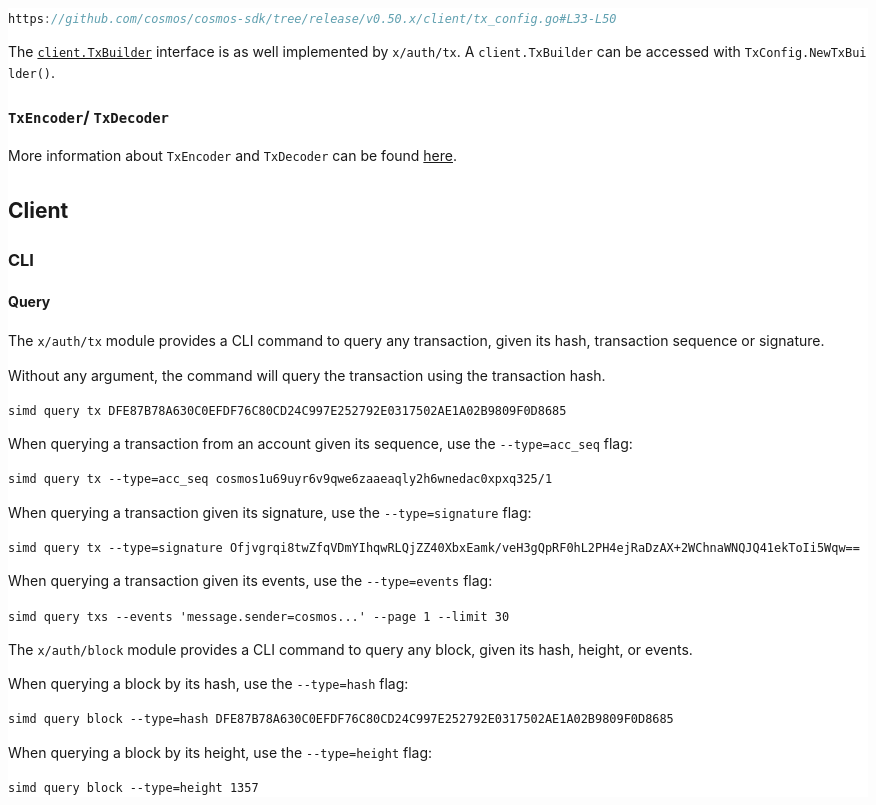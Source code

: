 ```go reference
https://github.com/cosmos/cosmos-sdk/tree/release/v0.50.x/client/tx_config.go#L33-L50
```

The [`client.TxBuilder`](https://docs.cosmos.network/main/core/transactions#transaction-generation) interface is as well implemented by `x/auth/tx`.
A `client.TxBuilder` can be accessed with `TxConfig.NewTxBuilder()`.  

### `TxEncoder`/ `TxDecoder`

More information about `TxEncoder` and `TxDecoder` can be found [here](https://docs.cosmos.network/main/core/encoding#transaction-encoding).

## Client

### CLI

#### Query

The `x/auth/tx` module provides a CLI command to query any transaction, given its hash, transaction sequence or signature.

Without any argument, the command will query the transaction using the transaction hash.

```shell
simd query tx DFE87B78A630C0EFDF76C80CD24C997E252792E0317502AE1A02B9809F0D8685
```

When querying a transaction from an account given its sequence, use the `--type=acc_seq` flag:

```shell
simd query tx --type=acc_seq cosmos1u69uyr6v9qwe6zaaeaqly2h6wnedac0xpxq325/1
```

When querying a transaction given its signature, use the `--type=signature` flag:

```shell
simd query tx --type=signature Ofjvgrqi8twZfqVDmYIhqwRLQjZZ40XbxEamk/veH3gQpRF0hL2PH4ejRaDzAX+2WChnaWNQJQ41ekToIi5Wqw==
```

When querying a transaction given its events, use the `--type=events` flag:

```shell
simd query txs --events 'message.sender=cosmos...' --page 1 --limit 30
```

The `x/auth/block` module provides a CLI command to query any block, given its hash, height, or events.

When querying a block by its hash, use the `--type=hash` flag:

```shell
simd query block --type=hash DFE87B78A630C0EFDF76C80CD24C997E252792E0317502AE1A02B9809F0D8685
```

When querying a block by its height, use the `--type=height` flag:

```shell
simd query block --type=height 1357
```
